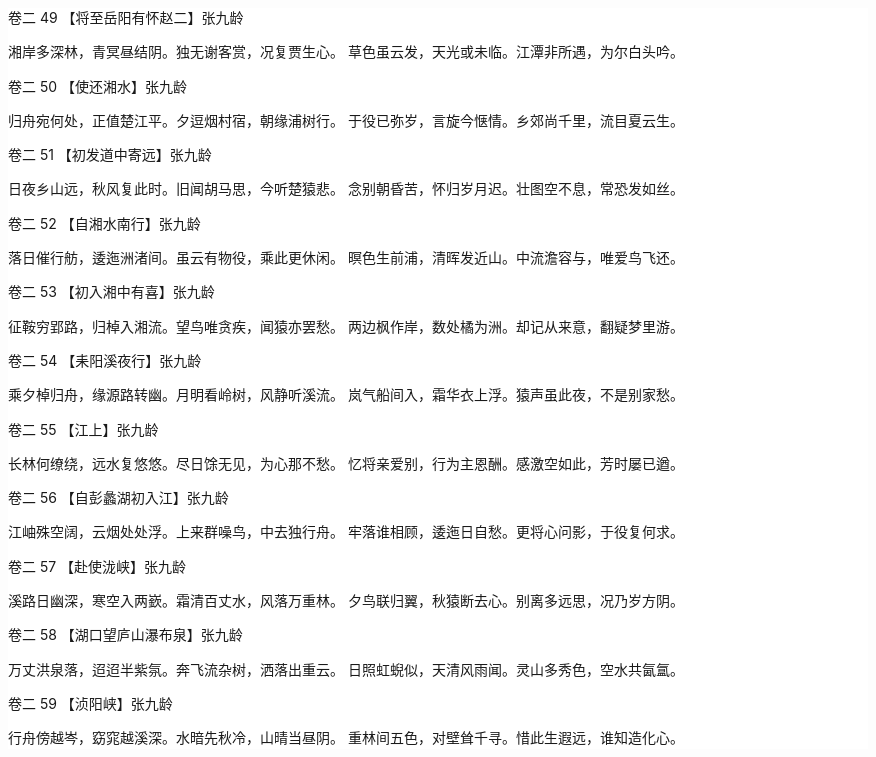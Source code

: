 

   卷二 49 【将至岳阳有怀赵二】张九龄 

湘岸多深林，青冥昼结阴。独无谢客赏，况复贾生心。
草色虽云发，天光或未临。江潭非所遇，为尔白头吟。 

   卷二 50 【使还湘水】张九龄 

归舟宛何处，正值楚江平。夕逗烟村宿，朝缘浦树行。
于役已弥岁，言旋今惬情。乡郊尚千里，流目夏云生。



   卷二 51 【初发道中寄远】张九龄 

日夜乡山远，秋风复此时。旧闻胡马思，今听楚猿悲。
念别朝昏苦，怀归岁月迟。壮图空不息，常恐发如丝。


   卷二 52 【自湘水南行】张九龄 

落日催行舫，逶迤洲渚间。虽云有物役，乘此更休闲。
暝色生前浦，清晖发近山。中流澹容与，唯爱鸟飞还。



   卷二 53 【初入湘中有喜】张九龄 

征鞍穷郢路，归棹入湘流。望鸟唯贪疾，闻猿亦罢愁。
两边枫作岸，数处橘为洲。却记从来意，翻疑梦里游。 

   卷二 54 【耒阳溪夜行】张九龄 

乘夕棹归舟，缘源路转幽。月明看岭树，风静听溪流。
岚气船间入，霜华衣上浮。猿声虽此夜，不是别家愁。



   卷二 55 【江上】张九龄 

长林何缭绕，远水复悠悠。尽日馀无见，为心那不愁。
忆将亲爱别，行为主恩酬。感激空如此，芳时屡已遒。


   卷二 56 【自彭蠡湖初入江】张九龄 

江岫殊空阔，云烟处处浮。上来群噪鸟，中去独行舟。
牢落谁相顾，逶迤日自愁。更将心问影，于役复何求。



   卷二 57 【赴使泷峡】张九龄 

溪路日幽深，寒空入两嶔。霜清百丈水，风落万重林。
夕鸟联归翼，秋猿断去心。别离多远思，况乃岁方阴。 

   卷二 58 【湖口望庐山瀑布泉】张九龄 

万丈洪泉落，迢迢半紫氛。奔飞流杂树，洒落出重云。
日照虹蜺似，天清风雨闻。灵山多秀色，空水共氤氲。



   卷二 59 【浈阳峡】张九龄 

行舟傍越岑，窈窕越溪深。水暗先秋冷，山晴当昼阴。
重林间五色，对壁耸千寻。惜此生遐远，谁知造化心。
